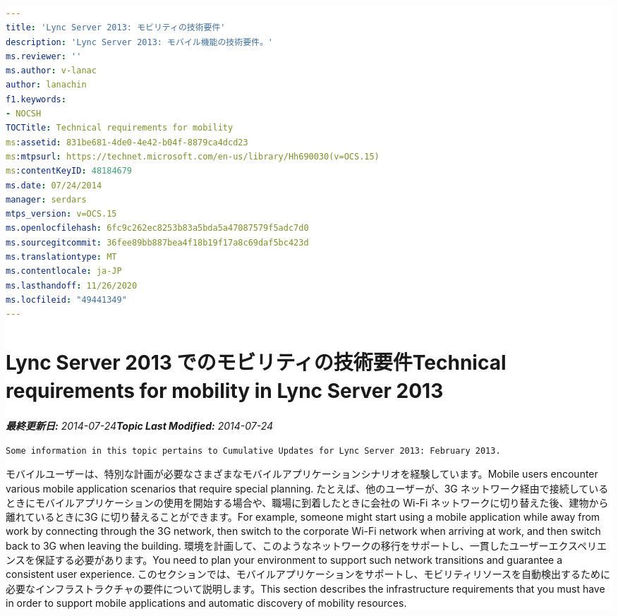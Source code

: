 ```yaml
---
title: 'Lync Server 2013: モビリティの技術要件'
description: 'Lync Server 2013: モバイル機能の技術要件。'
ms.reviewer: ''
ms.author: v-lanac
author: lanachin
f1.keywords:
- NOCSH
TOCTitle: Technical requirements for mobility
ms:assetid: 831be681-4de0-4e42-b04f-8879ca4dcd23
ms:mtpsurl: https://technet.microsoft.com/en-us/library/Hh690030(v=OCS.15)
ms:contentKeyID: 48184679
ms.date: 07/24/2014
manager: serdars
mtps_version: v=OCS.15
ms.openlocfilehash: 6fc9c262ec8253b83a5bda5a47087579f5adc7d0
ms.sourcegitcommit: 36fee89bb887bea4f18b19f17a8c69daf5bc423d
ms.translationtype: MT
ms.contentlocale: ja-JP
ms.lasthandoff: 11/26/2020
ms.locfileid: "49441349"
---
```

# <a name="technical-requirements-for-mobility-in-lync-server-2013"></a><span data-ttu-id="cad14-103">Lync Server 2013 でのモビリティの技術要件</span><span class="sxs-lookup"><span data-stu-id="cad14-103">Technical requirements for mobility in Lync Server 2013</span></span>

<div data-xmlns="http://www.w3.org/1999/xhtml">

<div class="topic" data-xmlns="http://www.w3.org/1999/xhtml" data-msxsl="urn:schemas-microsoft-com:xslt" data-cs="https://msdn.microsoft.com/">

<div data-asp="https://msdn2.microsoft.com/asp">



</div>

<div id="mainSection">

<div id="mainBody"><span data-ttu-id="cad14-104">

<span> </span></span><span class="sxs-lookup"><span data-stu-id="cad14-104">

<span> </span></span></span>

<span data-ttu-id="cad14-105">_**最終更新日:** 2014-07-24_</span><span class="sxs-lookup"><span data-stu-id="cad14-105">_**Topic Last Modified:** 2014-07-24_</span></span>

    Some information in this topic pertains to Cumulative Updates for Lync Server 2013: February 2013.

<span data-ttu-id="cad14-106">モバイルユーザーは、特別な計画が必要なさまざまなモバイルアプリケーションシナリオを経験しています。</span><span class="sxs-lookup"><span data-stu-id="cad14-106">Mobile users encounter various mobile application scenarios that require special planning.</span></span> <span data-ttu-id="cad14-107">たとえば、他のユーザーが、3G ネットワーク経由で接続しているときにモバイルアプリケーションの使用を開始する場合や、職場に到着したときに会社の Wi-Fi ネットワークに切り替えた後、建物から離れているときに3G に切り替えることができます。</span><span class="sxs-lookup"><span data-stu-id="cad14-107">For example, someone might start using a mobile application while away from work by connecting through the 3G network, then switch to the corporate Wi-Fi network when arriving at work, and then switch back to 3G when leaving the building.</span></span> <span data-ttu-id="cad14-108">環境を計画して、このようなネットワークの移行をサポートし、一貫したユーザーエクスペリエンスを保証する必要があります。</span><span class="sxs-lookup"><span data-stu-id="cad14-108">You need to plan your environment to support such network transitions and guarantee a consistent user experience.</span></span> <span data-ttu-id="cad14-109">このセクションでは、モバイルアプリケーションをサポートし、モビリティリソースを自動検出するために必要なインフラストラクチャの要件について説明します。</span><span class="sxs-lookup"><span data-stu-id="cad14-109">This section describes the infrastructure requirements that you must have in order to support mobile applications and automatic discovery of mobility resources.</span></span>